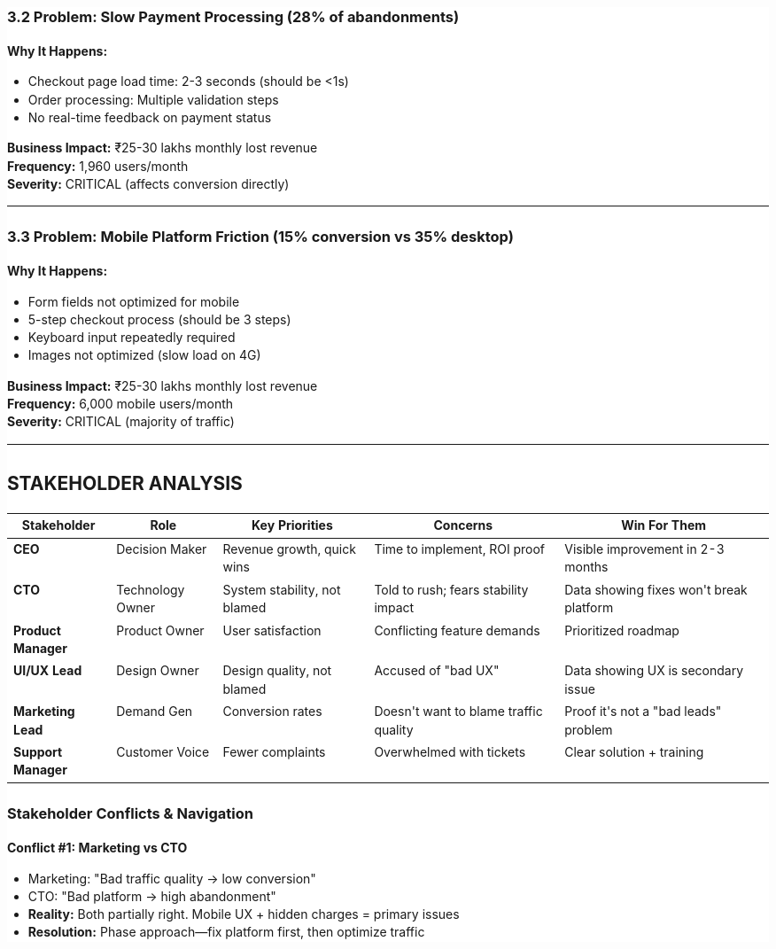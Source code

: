 
### 3.2 Problem: Slow Payment Processing (28% of abandonments)

**Why It Happens:**
- Checkout page load time: 2-3 seconds (should be <1s)
- Order processing: Multiple validation steps
- No real-time feedback on payment status

**Business Impact:** ₹25-30 lakhs monthly lost revenue  
**Frequency:** 1,960 users/month  
**Severity:** CRITICAL (affects conversion directly)

---

### 3.3 Problem: Mobile Platform Friction (15% conversion vs 35% desktop)

**Why It Happens:**
- Form fields not optimized for mobile
- 5-step checkout process (should be 3 steps)
- Keyboard input repeatedly required
- Images not optimized (slow load on 4G)

**Business Impact:** ₹25-30 lakhs monthly lost revenue  
**Frequency:** 6,000 mobile users/month  
**Severity:** CRITICAL (majority of traffic)

---

## STAKEHOLDER ANALYSIS

| **Stakeholder** | **Role** | **Key Priorities** | **Concerns** | **Win For Them** |
|---|---|---|---|---|
| **CEO** | Decision Maker | Revenue growth, quick wins | Time to implement, ROI proof | Visible improvement in 2-3 months |
| **CTO** | Technology Owner | System stability, not blamed | Told to rush; fears stability impact | Data showing fixes won't break platform |
| **Product Manager** | Product Owner | User satisfaction | Conflicting feature demands | Prioritized roadmap |
| **UI/UX Lead** | Design Owner | Design quality, not blamed | Accused of "bad UX" | Data showing UX is secondary issue |
| **Marketing Lead** | Demand Gen | Conversion rates | Doesn't want to blame traffic quality | Proof it's not a "bad leads" problem |
| **Support Manager** | Customer Voice | Fewer complaints | Overwhelmed with tickets | Clear solution + training |

### Stakeholder Conflicts & Navigation

**Conflict #1: Marketing vs CTO**
- Marketing: "Bad traffic quality → low conversion"
- CTO: "Bad platform → high abandonment"
- **Reality:** Both partially right. Mobile UX + hidden charges = primary issues
- **Resolution:** Phase approach—fix platform first, then optimize traffic
